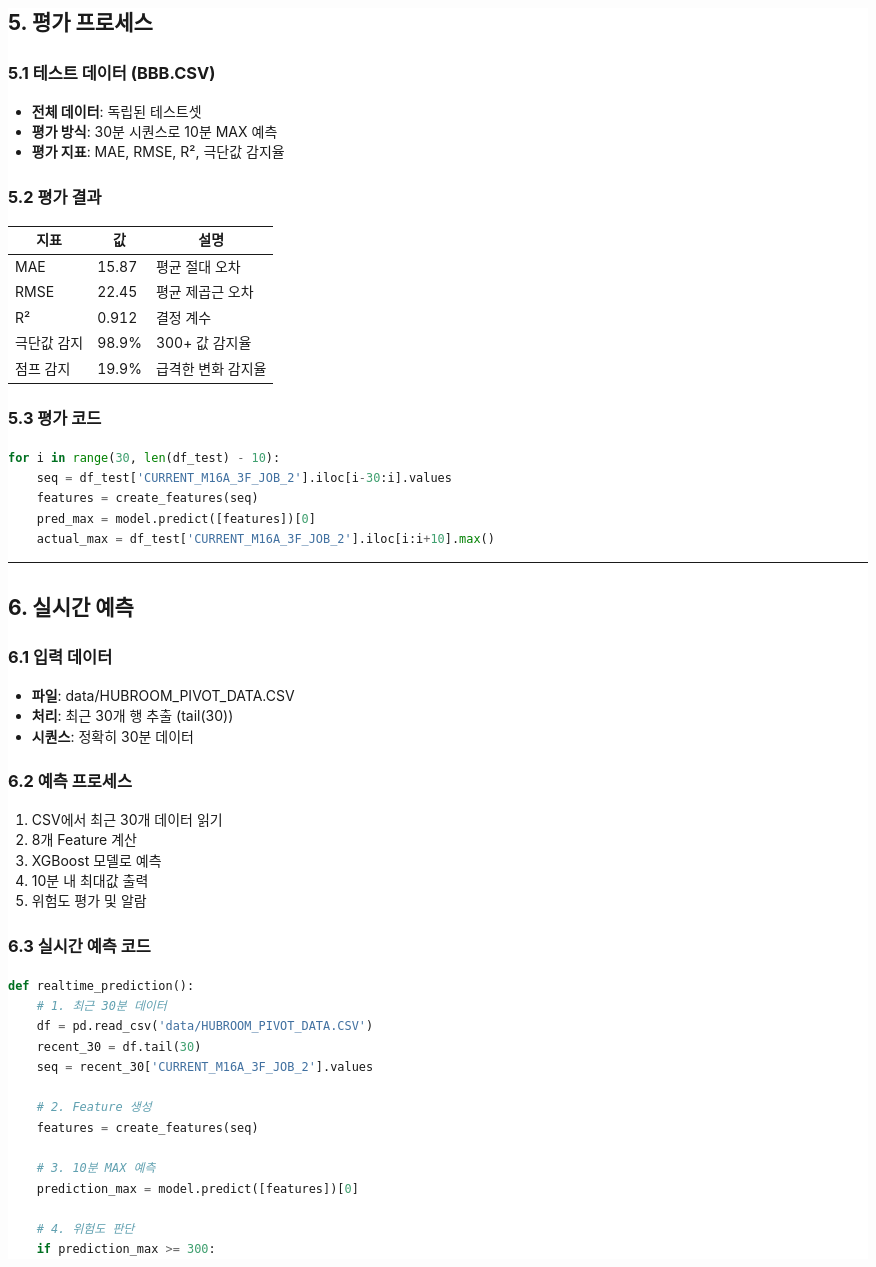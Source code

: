 
## 5. 평가 프로세스

### 5.1 테스트 데이터 (BBB.CSV)
- **전체 데이터**: 독립된 테스트셋
- **평가 방식**: 30분 시퀀스로 10분 MAX 예측
- **평가 지표**: MAE, RMSE, R², 극단값 감지율

### 5.2 평가 결과
| 지표 | 값 | 설명 |
|------|-----|------|
| MAE | 15.87 | 평균 절대 오차 |
| RMSE | 22.45 | 평균 제곱근 오차 |
| R² | 0.912 | 결정 계수 |
| 극단값 감지 | 98.9% | 300+ 값 감지율 |
| 점프 감지 | 19.9% | 급격한 변화 감지율 |

### 5.3 평가 코드
```python
for i in range(30, len(df_test) - 10):
    seq = df_test['CURRENT_M16A_3F_JOB_2'].iloc[i-30:i].values
    features = create_features(seq)
    pred_max = model.predict([features])[0]
    actual_max = df_test['CURRENT_M16A_3F_JOB_2'].iloc[i:i+10].max()
```

---

## 6. 실시간 예측

### 6.1 입력 데이터
- **파일**: data/HUBROOM_PIVOT_DATA.CSV
- **처리**: 최근 30개 행 추출 (tail(30))
- **시퀀스**: 정확히 30분 데이터

### 6.2 예측 프로세스
1. CSV에서 최근 30개 데이터 읽기
2. 8개 Feature 계산
3. XGBoost 모델로 예측
4. 10분 내 최대값 출력
5. 위험도 평가 및 알람

### 6.3 실시간 예측 코드
```python
def realtime_prediction():
    # 1. 최근 30분 데이터
    df = pd.read_csv('data/HUBROOM_PIVOT_DATA.CSV')
    recent_30 = df.tail(30)
    seq = recent_30['CURRENT_M16A_3F_JOB_2'].values
    
    # 2. Feature 생성
    features = create_features(seq)
    
    # 3. 10분 MAX 예측
    prediction_max = model.predict([features])[0]
    
    # 4. 위험도 판단
    if prediction_max >= 300:
```